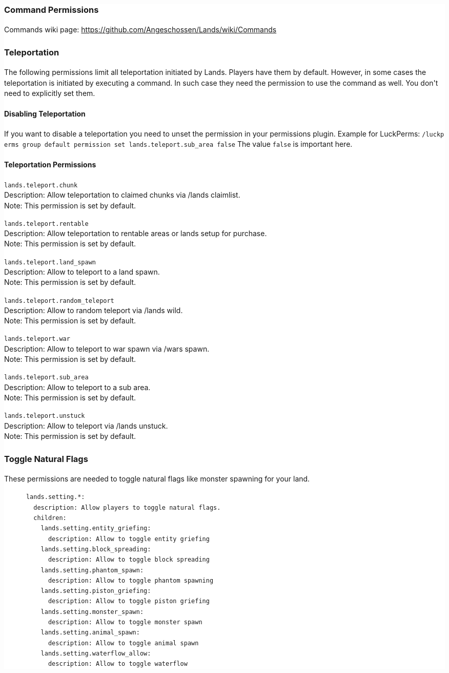 ### Command Permissions

Commands wiki page: https://github.com/Angeschossen/Lands/wiki/Commands

### Teleportation

The following permissions limit all teleportation initiated by Lands. Players have them by default. However, in some cases the teleportation is initiated by executing a command. In such case they need the permission to use the command as well. You don't need to explicitly set them.

#### Disabling Teleportation

If you want to disable a teleportation you need to unset the permission in your permissions plugin. Example for LuckPerms: `/luckperms group default permission set lands.teleport.sub_area false` The value `false` is important here.

#### Teleportation Permissions

`lands.teleport.chunk`\
Description: Allow teleportation to claimed chunks via /lands claimlist.\
Note: This permission is set by default.

`lands.teleport.rentable`\
Description: Allow teleportation to rentable areas or lands setup for purchase.\
Note: This permission is set by default.

`lands.teleport.land_spawn`\
Description: Allow to teleport to a land spawn.\
Note: This permission is set by default.

`lands.teleport.random_teleport`\
Description: Allow to random teleport via /lands wild.\
Note: This permission is set by default.

`lands.teleport.war`\
Description: Allow to teleport to war spawn via /wars spawn.\
Note: This permission is set by default.

`lands.teleport.sub_area`\
Description: Allow to teleport to a sub area.\
Note: This permission is set by default.

`lands.teleport.unstuck`\
Description: Allow to teleport via /lands unstuck.\
Note: This permission is set by default.

### Toggle Natural Flags

These permissions are needed to toggle natural flags like monster spawning for your land.

```
      lands.setting.*:
        description: Allow players to toggle natural flags.
        children:
          lands.setting.entity_griefing:
            description: Allow to toggle entity griefing
          lands.setting.block_spreading:
            description: Allow to toggle block spreading
          lands.setting.phantom_spawn:
            description: Allow to toggle phantom spawning
          lands.setting.piston_griefing:
            description: Allow to toggle piston griefing
          lands.setting.monster_spawn:
            description: Allow to toggle monster spawn
          lands.setting.animal_spawn:
            description: Allow to toggle animal spawn
          lands.setting.waterflow_allow:
            description: Allow to toggle waterflow
```